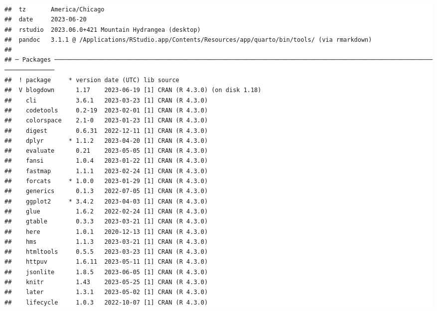     ##  tz       America/Chicago
    ##  date     2023-06-20
    ##  rstudio  2023.06.0+421 Mountain Hydrangea (desktop)
    ##  pandoc   3.1.1 @ /Applications/RStudio.app/Contents/Resources/app/quarto/bin/tools/ (via rmarkdown)
    ## 
    ## ─ Packages ────────────────────────────────────────────────────────────────────────────────────────────────────────────────────────
    ##  ! package     * version date (UTC) lib source
    ##  V blogdown      1.17    2023-06-19 [1] CRAN (R 4.3.0) (on disk 1.18)
    ##    cli           3.6.1   2023-03-23 [1] CRAN (R 4.3.0)
    ##    codetools     0.2-19  2023-02-01 [1] CRAN (R 4.3.0)
    ##    colorspace    2.1-0   2023-01-23 [1] CRAN (R 4.3.0)
    ##    digest        0.6.31  2022-12-11 [1] CRAN (R 4.3.0)
    ##    dplyr       * 1.1.2   2023-04-20 [1] CRAN (R 4.3.0)
    ##    evaluate      0.21    2023-05-05 [1] CRAN (R 4.3.0)
    ##    fansi         1.0.4   2023-01-22 [1] CRAN (R 4.3.0)
    ##    fastmap       1.1.1   2023-02-24 [1] CRAN (R 4.3.0)
    ##    forcats     * 1.0.0   2023-01-29 [1] CRAN (R 4.3.0)
    ##    generics      0.1.3   2022-07-05 [1] CRAN (R 4.3.0)
    ##    ggplot2     * 3.4.2   2023-04-03 [1] CRAN (R 4.3.0)
    ##    glue          1.6.2   2022-02-24 [1] CRAN (R 4.3.0)
    ##    gtable        0.3.3   2023-03-21 [1] CRAN (R 4.3.0)
    ##    here          1.0.1   2020-12-13 [1] CRAN (R 4.3.0)
    ##    hms           1.1.3   2023-03-21 [1] CRAN (R 4.3.0)
    ##    htmltools     0.5.5   2023-03-23 [1] CRAN (R 4.3.0)
    ##    httpuv        1.6.11  2023-05-11 [1] CRAN (R 4.3.0)
    ##    jsonlite      1.8.5   2023-06-05 [1] CRAN (R 4.3.0)
    ##    knitr         1.43    2023-05-25 [1] CRAN (R 4.3.0)
    ##    later         1.3.1   2023-05-02 [1] CRAN (R 4.3.0)
    ##    lifecycle     1.0.3   2022-10-07 [1] CRAN (R 4.3.0)